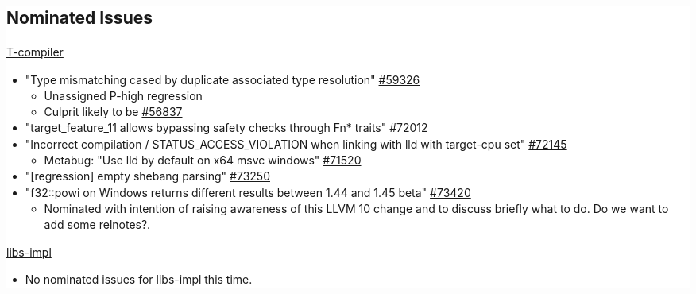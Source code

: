 ## Nominated Issues

[T-compiler](https://github.com/rust-lang/rust/issues?q=is%3Aopen+label%3AI-nominated+label%3AT-compiler)
- "Type mismatching cased by duplicate associated type resolution" [#59326](https://github.com/rust-lang/rust/issues/59326)
  - Unassigned P-high regression
  - Culprit likely to be [#56837](https://github.com/rust-lang/rust/pull/56837)
- "target_feature_11 allows bypassing safety checks through Fn* traits" [#72012](https://github.com/rust-lang/rust/issues/72012)
- "Incorrect compilation / STATUS_ACCESS_VIOLATION when linking with lld with target-cpu set" [#72145](https://github.com/rust-lang/rust/issues/72145)
  - Metabug: "Use lld by default on x64 msvc windows" [#71520](https://github.com/rust-lang/rust/issues/71520)
- "[regression] empty shebang parsing" [#73250](https://github.com/rust-lang/rust/issues/73250)
- "f32::powi on Windows returns different results between 1.44 and 1.45 beta" [#73420](https://github.com/rust-lang/rust/issues/73420)
  - Nominated with intention of raising awareness of this LLVM 10 change and to discuss briefly what to do. Do we want to add some relnotes?.

[libs-impl](https://github.com/rust-lang/rust/issues?q=is%3Aopen+label%3AI-nominated+label%3Alibs-impl)
- No nominated issues for libs-impl this time.